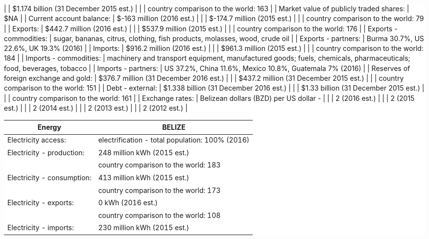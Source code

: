 | | $1.174 billion (31 December 2015 est.) |
| | country comparison to the world: 163 |
| Market value of publicly traded shares: | $NA |
| Current account balance: | $-163 million (2016 est.) |
| | $-174.7 million (2015 est.) |
| | country comparison to the world: 79 |
| Exports: | $442.7 million (2016 est.) |
| | $537.9 million (2015 est.) |
| | country comparison to the world: 176 |
| Exports - commodities: | sugar, bananas, citrus, clothing, fish products, molasses, wood, crude oil |
| Exports - partners: | Burma 30.7%, US 22.6%, UK 19.3% (2016) |
| Imports: | $916.2 million (2016 est.) |
| | $961.3 million (2015 est.) |
| | country comparison to the world: 184 |
| Imports - commodities: | machinery and transport equipment, manufactured goods; fuels, chemicals, pharmaceuticals; food, beverages, tobacco |
| Imports - partners: | US 37.2%, China 11.6%, Mexico 10.8%, Guatemala 7% (2016) |
| Reserves of foreign exchange and gold: | $376.7 million (31 December 2016 est.) |
| | $437.2 million (31 December 2015 est.) |
| | country comparison to the world: 151 |
| Debt - external: | $1.338 billion (31 December 2016 est.) |
| | $1.33 billion (31 December 2015 est.) |
| | country comparison to the world: 161 |
| Exchange rates: | Belizean dollars (BZD) per US dollar - |
| | 2 (2016 est.) |
| | 2 (2015 est.) |
| | 2 (2014 est.) |
| | 2 (2013 est.) |
| | 2 (2012 est.) |

| Energy | BELIZE |
| --- | --- |
| Electricity access: | electrification - total population: 100% (2016) |
| Electricity - production: | 248 million kWh (2015 est.) |
| | country comparison to the world: 183 |
| Electricity - consumption: | 413 million kWh (2015 est.) |
| | country comparison to the world: 173 |
| Electricity - exports: | 0 kWh (2016 est.) |
| | country comparison to the world: 108 |
| Electricity - imports: | 230 million kWh (2015 est.) |